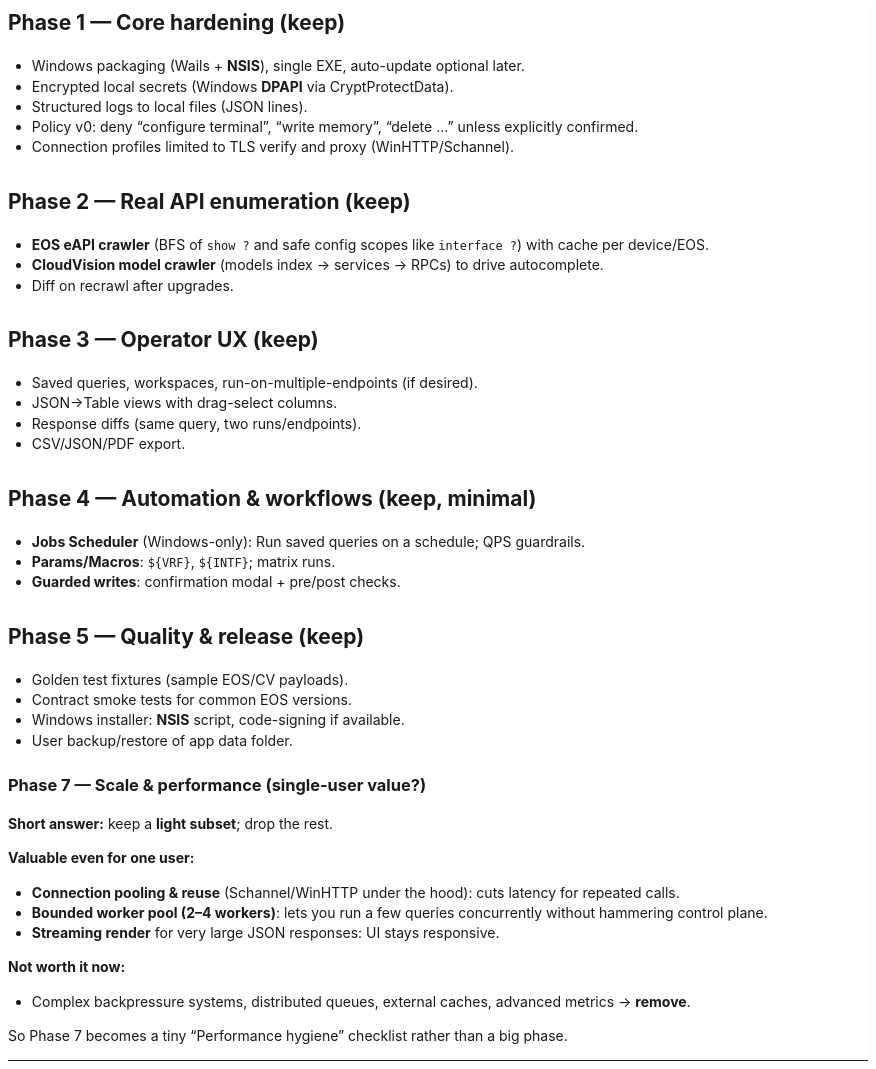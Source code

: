 ## Phase 1 — Core hardening (keep)

* Windows packaging (Wails + **NSIS**), single EXE, auto-update optional later.
* Encrypted local secrets (Windows **DPAPI** via CryptProtectData).
* Structured logs to local files (JSON lines).
* Policy v0: deny “configure terminal”, “write memory”, “delete …” unless explicitly confirmed.
* Connection profiles limited to TLS verify and proxy (WinHTTP/Schannel).

## Phase 2 — Real API enumeration (keep)

* **EOS eAPI crawler** (BFS of `show ?` and safe config scopes like `interface ?`) with cache per device/EOS.
* **CloudVision model crawler** (models index → services → RPCs) to drive autocomplete.
* Diff on recrawl after upgrades.

## Phase 3 — Operator UX (keep)

* Saved queries, workspaces, run-on-multiple-endpoints (if desired).
* JSON→Table views with drag-select columns.
* Response diffs (same query, two runs/endpoints).
* CSV/JSON/PDF export.

## Phase 4 — Automation & workflows (keep, minimal)

* **Jobs Scheduler** (Windows-only): Run saved queries on a schedule; QPS guardrails.
* **Params/Macros**: `${VRF}`, `${INTF}`; matrix runs.
* **Guarded writes**: confirmation modal + pre/post checks.

## Phase 5 — Quality & release (keep)

* Golden test fixtures (sample EOS/CV payloads).
* Contract smoke tests for common EOS versions.
* Windows installer: **NSIS** script, code-signing if available.
* User backup/restore of app data folder.

### Phase 7 — Scale & performance (single-user value?)

**Short answer:** keep a **light subset**; drop the rest.

**Valuable even for one user:**

* **Connection pooling & reuse** (Schannel/WinHTTP under the hood): cuts latency for repeated calls.
* **Bounded worker pool (2–4 workers)**: lets you run a few queries concurrently without hammering control plane.
* **Streaming render** for very large JSON responses: UI stays responsive.

**Not worth it now:**

* Complex backpressure systems, distributed queues, external caches, advanced metrics → **remove**.

So Phase 7 becomes a tiny “Performance hygiene” checklist rather than a big phase.

---